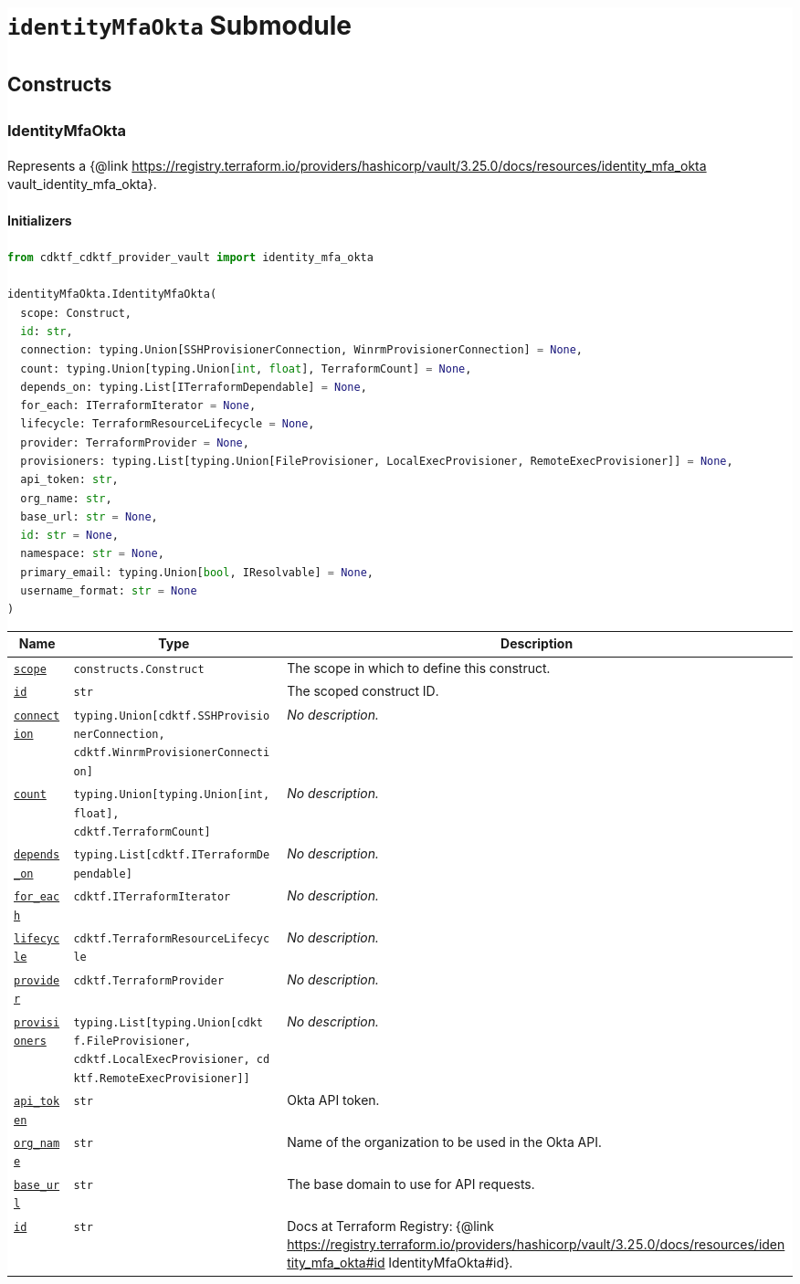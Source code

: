 # `identityMfaOkta` Submodule <a name="`identityMfaOkta` Submodule" id="@cdktf/provider-vault.identityMfaOkta"></a>

## Constructs <a name="Constructs" id="Constructs"></a>

### IdentityMfaOkta <a name="IdentityMfaOkta" id="@cdktf/provider-vault.identityMfaOkta.IdentityMfaOkta"></a>

Represents a {@link https://registry.terraform.io/providers/hashicorp/vault/3.25.0/docs/resources/identity_mfa_okta vault_identity_mfa_okta}.

#### Initializers <a name="Initializers" id="@cdktf/provider-vault.identityMfaOkta.IdentityMfaOkta.Initializer"></a>

```python
from cdktf_cdktf_provider_vault import identity_mfa_okta

identityMfaOkta.IdentityMfaOkta(
  scope: Construct,
  id: str,
  connection: typing.Union[SSHProvisionerConnection, WinrmProvisionerConnection] = None,
  count: typing.Union[typing.Union[int, float], TerraformCount] = None,
  depends_on: typing.List[ITerraformDependable] = None,
  for_each: ITerraformIterator = None,
  lifecycle: TerraformResourceLifecycle = None,
  provider: TerraformProvider = None,
  provisioners: typing.List[typing.Union[FileProvisioner, LocalExecProvisioner, RemoteExecProvisioner]] = None,
  api_token: str,
  org_name: str,
  base_url: str = None,
  id: str = None,
  namespace: str = None,
  primary_email: typing.Union[bool, IResolvable] = None,
  username_format: str = None
)
```

| **Name** | **Type** | **Description** |
| --- | --- | --- |
| <code><a href="#@cdktf/provider-vault.identityMfaOkta.IdentityMfaOkta.Initializer.parameter.scope">scope</a></code> | <code>constructs.Construct</code> | The scope in which to define this construct. |
| <code><a href="#@cdktf/provider-vault.identityMfaOkta.IdentityMfaOkta.Initializer.parameter.id">id</a></code> | <code>str</code> | The scoped construct ID. |
| <code><a href="#@cdktf/provider-vault.identityMfaOkta.IdentityMfaOkta.Initializer.parameter.connection">connection</a></code> | <code>typing.Union[cdktf.SSHProvisionerConnection, cdktf.WinrmProvisionerConnection]</code> | *No description.* |
| <code><a href="#@cdktf/provider-vault.identityMfaOkta.IdentityMfaOkta.Initializer.parameter.count">count</a></code> | <code>typing.Union[typing.Union[int, float], cdktf.TerraformCount]</code> | *No description.* |
| <code><a href="#@cdktf/provider-vault.identityMfaOkta.IdentityMfaOkta.Initializer.parameter.dependsOn">depends_on</a></code> | <code>typing.List[cdktf.ITerraformDependable]</code> | *No description.* |
| <code><a href="#@cdktf/provider-vault.identityMfaOkta.IdentityMfaOkta.Initializer.parameter.forEach">for_each</a></code> | <code>cdktf.ITerraformIterator</code> | *No description.* |
| <code><a href="#@cdktf/provider-vault.identityMfaOkta.IdentityMfaOkta.Initializer.parameter.lifecycle">lifecycle</a></code> | <code>cdktf.TerraformResourceLifecycle</code> | *No description.* |
| <code><a href="#@cdktf/provider-vault.identityMfaOkta.IdentityMfaOkta.Initializer.parameter.provider">provider</a></code> | <code>cdktf.TerraformProvider</code> | *No description.* |
| <code><a href="#@cdktf/provider-vault.identityMfaOkta.IdentityMfaOkta.Initializer.parameter.provisioners">provisioners</a></code> | <code>typing.List[typing.Union[cdktf.FileProvisioner, cdktf.LocalExecProvisioner, cdktf.RemoteExecProvisioner]]</code> | *No description.* |
| <code><a href="#@cdktf/provider-vault.identityMfaOkta.IdentityMfaOkta.Initializer.parameter.apiToken">api_token</a></code> | <code>str</code> | Okta API token. |
| <code><a href="#@cdktf/provider-vault.identityMfaOkta.IdentityMfaOkta.Initializer.parameter.orgName">org_name</a></code> | <code>str</code> | Name of the organization to be used in the Okta API. |
| <code><a href="#@cdktf/provider-vault.identityMfaOkta.IdentityMfaOkta.Initializer.parameter.baseUrl">base_url</a></code> | <code>str</code> | The base domain to use for API requests. |
| <code><a href="#@cdktf/provider-vault.identityMfaOkta.IdentityMfaOkta.Initializer.parameter.id">id</a></code> | <code>str</code> | Docs at Terraform Registry: {@link https://registry.terraform.io/providers/hashicorp/vault/3.25.0/docs/resources/identity_mfa_okta#id IdentityMfaOkta#id}. |